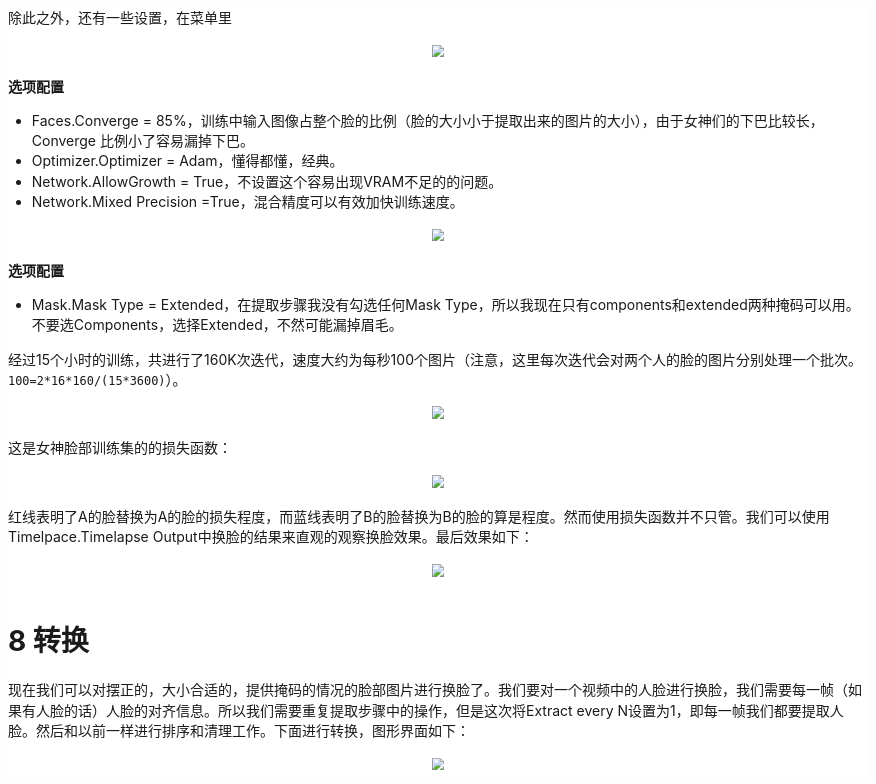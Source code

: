 除此之外，还有一些设置，在菜单里

<p style="text-align: center;">
<img src="faceswap/train2.png" style="zoom:80%;" />
</p>

**选项配置**

* Faces.Converge = 85%，训练中输入图像占整个脸的比例（脸的大小小于提取出来的图片的大小），由于女神们的下巴比较长，Converge 比例小了容易漏掉下巴。
* Optimizer.Optimizer = Adam，懂得都懂，经典。
* Network.AllowGrowth = True，不设置这个容易出现VRAM不足的的问题。
* Network.Mixed Precision =True，混合精度可以有效加快训练速度。

<p style="text-align: center;">
<img src="faceswap/train3.png" style="zoom:80%;" />
</p>

**选项配置**

* Mask.Mask Type = Extended，在提取步骤我没有勾选任何Mask Type，所以我现在只有components和extended两种掩码可以用。不要选Components，选择Extended，不然可能漏掉眉毛。

  

经过15个小时的训练，共进行了160K次迭代，速度大约为每秒100个图片（注意，这里每次迭代会对两个人的脸的图片分别处理一个批次。`100=2*16*160/(15*3600)`）。

<p style="text-align: center;">
<img src="faceswap/rate.png" style="zoom:80%;" />
</p>

这是女神脸部训练集的的损失函数：

<p style="text-align: center;">
<img src="faceswap/loss_curve.png" style="zoom:80%;" />
</p>

红线表明了A的脸替换为A的脸的损失程度，而蓝线表明了B的脸替换为B的脸的算是程度。然而使用损失函数并不只管。我们可以使用Timelpace.Timelapse Output中换脸的结果来直观的观察换脸效果。最后效果如下：

<p style="text-align: center;">
<img src="faceswap/preview.jpg" style="zoom:80%;" />
</p>



# 8 转换

现在我们可以对摆正的，大小合适的，提供掩码的情况的脸部图片进行换脸了。我们要对一个视频中的人脸进行换脸，我们需要每一帧（如果有人脸的话）人脸的对齐信息。所以我们需要重复提取步骤中的操作，但是这次将Extract every N设置为1，即每一帧我们都要提取人脸。然后和以前一样进行排序和清理工作。下面进行转换，图形界面如下：

<p style="text-align: center;">
<img src="faceswap/convert.png" style="zoom:80%;" />
</p>

